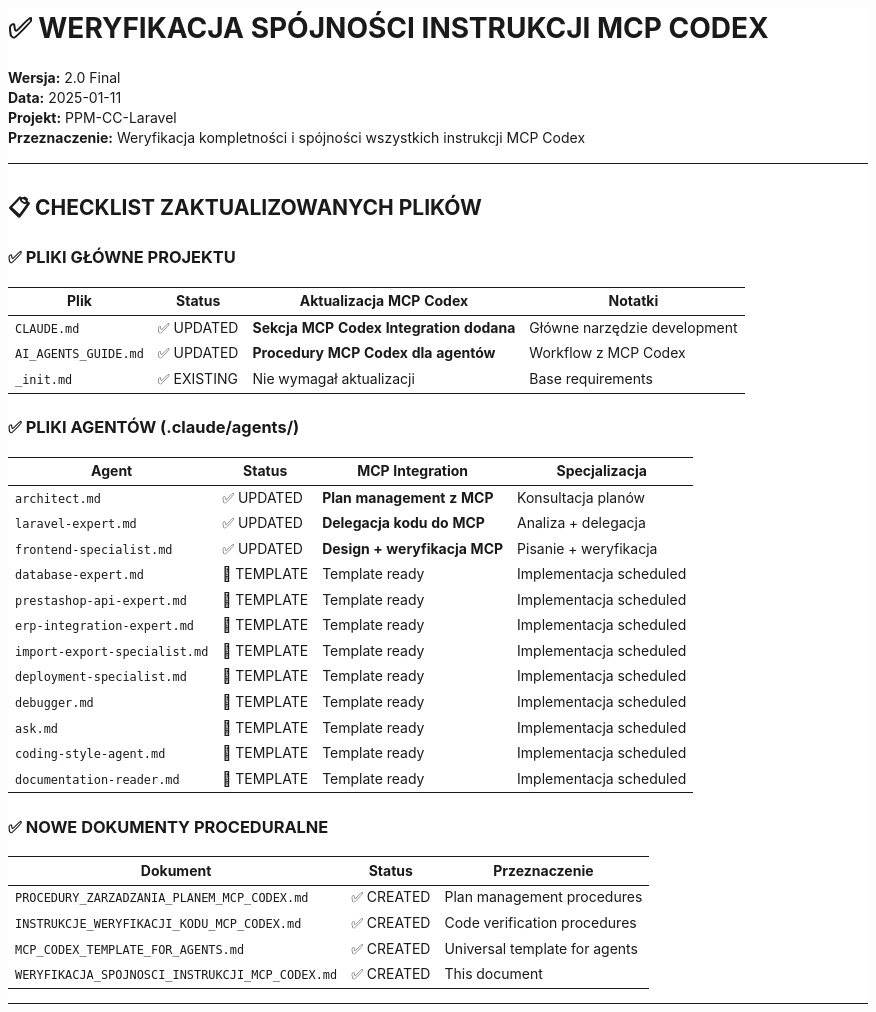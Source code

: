# ✅ WERYFIKACJA SPÓJNOŚCI INSTRUKCJI MCP CODEX

**Wersja:** 2.0 Final  
**Data:** 2025-01-11  
**Projekt:** PPM-CC-Laravel  
**Przeznaczenie:** Weryfikacja kompletności i spójności wszystkich instrukcji MCP Codex

---

## 📋 CHECKLIST ZAKTUALIZOWANYCH PLIKÓW

### ✅ PLIKI GŁÓWNE PROJEKTU

| Plik | Status | Aktualizacja MCP Codex | Notatki |
|------|--------|----------------------|---------|
| `CLAUDE.md` | ✅ UPDATED | **Sekcja MCP Codex Integration dodana** | Główne narzędzie development |
| `AI_AGENTS_GUIDE.md` | ✅ UPDATED | **Procedury MCP Codex dla agentów** | Workflow z MCP Codex |
| `_init.md` | ✅ EXISTING | Nie wymagał aktualizacji | Base requirements |

### ✅ PLIKI AGENTÓW (.claude/agents/)

| Agent | Status | MCP Integration | Specjalizacja |
|-------|--------|----------------|---------------|
| `architect.md` | ✅ UPDATED | **Plan management z MCP** | Konsultacja planów |
| `laravel-expert.md` | ✅ UPDATED | **Delegacja kodu do MCP** | Analiza + delegacja |
| `frontend-specialist.md` | ✅ UPDATED | **Design + weryfikacja MCP** | Pisanie + weryfikacja |
| `database-expert.md` | 🔄 TEMPLATE | Template ready | Implementacja scheduled |
| `prestashop-api-expert.md` | 🔄 TEMPLATE | Template ready | Implementacja scheduled |
| `erp-integration-expert.md` | 🔄 TEMPLATE | Template ready | Implementacja scheduled |
| `import-export-specialist.md` | 🔄 TEMPLATE | Template ready | Implementacja scheduled |
| `deployment-specialist.md` | 🔄 TEMPLATE | Template ready | Implementacja scheduled |
| `debugger.md` | 🔄 TEMPLATE | Template ready | Implementacja scheduled |
| `ask.md` | 🔄 TEMPLATE | Template ready | Implementacja scheduled |
| `coding-style-agent.md` | 🔄 TEMPLATE | Template ready | Implementacja scheduled |
| `documentation-reader.md` | 🔄 TEMPLATE | Template ready | Implementacja scheduled |

### ✅ NOWE DOKUMENTY PROCEDURALNE

| Dokument | Status | Przeznaczenie |
|----------|--------|---------------|
| `PROCEDURY_ZARZADZANIA_PLANEM_MCP_CODEX.md` | ✅ CREATED | Plan management procedures |
| `INSTRUKCJE_WERYFIKACJI_KODU_MCP_CODEX.md` | ✅ CREATED | Code verification procedures |
| `MCP_CODEX_TEMPLATE_FOR_AGENTS.md` | ✅ CREATED | Universal template for agents |
| `WERYFIKACJA_SPOJNOSCI_INSTRUKCJI_MCP_CODEX.md` | ✅ CREATED | This document |

---
